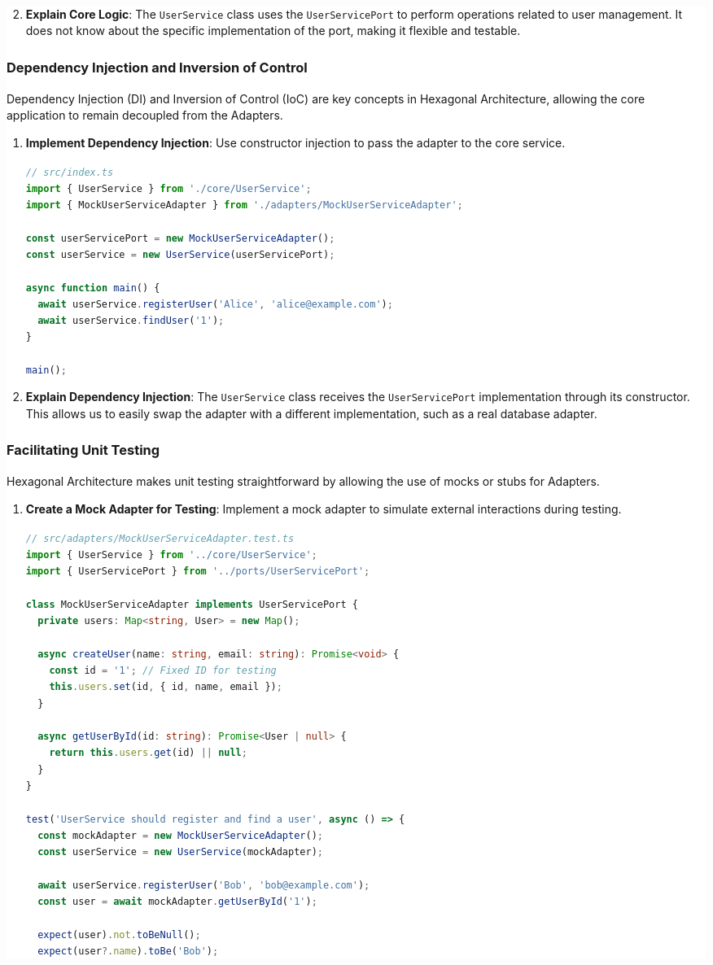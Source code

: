 2. **Explain Core Logic**: The `UserService` class uses the `UserServicePort` to perform operations related to user management. It does not know about the specific implementation of the port, making it flexible and testable.

### Dependency Injection and Inversion of Control

Dependency Injection (DI) and Inversion of Control (IoC) are key concepts in Hexagonal Architecture, allowing the core application to remain decoupled from the Adapters.

1. **Implement Dependency Injection**: Use constructor injection to pass the adapter to the core service.

   ```typescript
   // src/index.ts
   import { UserService } from './core/UserService';
   import { MockUserServiceAdapter } from './adapters/MockUserServiceAdapter';

   const userServicePort = new MockUserServiceAdapter();
   const userService = new UserService(userServicePort);

   async function main() {
     await userService.registerUser('Alice', 'alice@example.com');
     await userService.findUser('1');
   }

   main();
   ```

2. **Explain Dependency Injection**: The `UserService` class receives the `UserServicePort` implementation through its constructor. This allows us to easily swap the adapter with a different implementation, such as a real database adapter.

### Facilitating Unit Testing

Hexagonal Architecture makes unit testing straightforward by allowing the use of mocks or stubs for Adapters.

1. **Create a Mock Adapter for Testing**: Implement a mock adapter to simulate external interactions during testing.

   ```typescript
   // src/adapters/MockUserServiceAdapter.test.ts
   import { UserService } from '../core/UserService';
   import { UserServicePort } from '../ports/UserServicePort';

   class MockUserServiceAdapter implements UserServicePort {
     private users: Map<string, User> = new Map();

     async createUser(name: string, email: string): Promise<void> {
       const id = '1'; // Fixed ID for testing
       this.users.set(id, { id, name, email });
     }

     async getUserById(id: string): Promise<User | null> {
       return this.users.get(id) || null;
     }
   }

   test('UserService should register and find a user', async () => {
     const mockAdapter = new MockUserServiceAdapter();
     const userService = new UserService(mockAdapter);

     await userService.registerUser('Bob', 'bob@example.com');
     const user = await mockAdapter.getUserById('1');

     expect(user).not.toBeNull();
     expect(user?.name).toBe('Bob');
   ```
